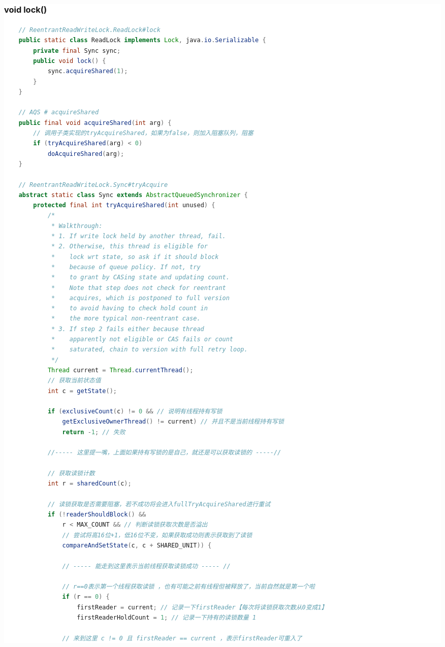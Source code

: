 ### void lock()

```java
    // ReentrantReadWriteLock.ReadLock#lock
	public static class ReadLock implements Lock, java.io.Serializable {
        private final Sync sync;
        public void lock() {
            sync.acquireShared(1);
        }
    }

	// AQS # acquireShared
    public final void acquireShared(int arg) {
        // 调用子类实现的tryAcquireShared，如果为false，则加入阻塞队列，阻塞
        if (tryAcquireShared(arg) < 0)
            doAcquireShared(arg);
    }

	// ReentrantReadWriteLock.Sync#tryAcquire
    abstract static class Sync extends AbstractQueuedSynchronizer {
        protected final int tryAcquireShared(int unused) {
            /*
             * Walkthrough:
             * 1. If write lock held by another thread, fail.
             * 2. Otherwise, this thread is eligible for
             *    lock wrt state, so ask if it should block
             *    because of queue policy. If not, try
             *    to grant by CASing state and updating count.
             *    Note that step does not check for reentrant
             *    acquires, which is postponed to full version
             *    to avoid having to check hold count in
             *    the more typical non-reentrant case.
             * 3. If step 2 fails either because thread
             *    apparently not eligible or CAS fails or count
             *    saturated, chain to version with full retry loop.
             */
            Thread current = Thread.currentThread();
            // 获取当前状态值
            int c = getState();
            
            if (exclusiveCount(c) != 0 && // 说明有线程持有写锁
                getExclusiveOwnerThread() != current) // 并且不是当前线程持有写锁
                return -1; // 失败
            
            //----- 这里提一嘴，上面如果持有写锁的是自己，就还是可以获取读锁的 -----//
            
            // 获取读锁计数
            int r = sharedCount(c);
            
            // 读锁获取是否需要阻塞，若不成功将会进入fullTryAcquireShared进行重试
            if (!readerShouldBlock() &&
                r < MAX_COUNT && // 判断读锁获取次数是否溢出
                // 尝试将高16位+1，低16位不变，如果获取成功则表示获取到了读锁
                compareAndSetState(c, c + SHARED_UNIT)) { 
                
                // ----- 能走到这里表示当前线程获取读锁成功 ----- //
                
                // r==0表示第一个线程获取读锁 ，也有可能之前有线程但被释放了，当前自然就是第一个啦
                if (r == 0) {
                    firstReader = current; // 记录一下firstReader【每次将读锁获取次数从0变成1】
                    firstReaderHoldCount = 1; // 记录一下持有的读锁数量 1
                    
                // 来到这里 c != 0 且 firstReader == current ，表示firstReader可重入了
```